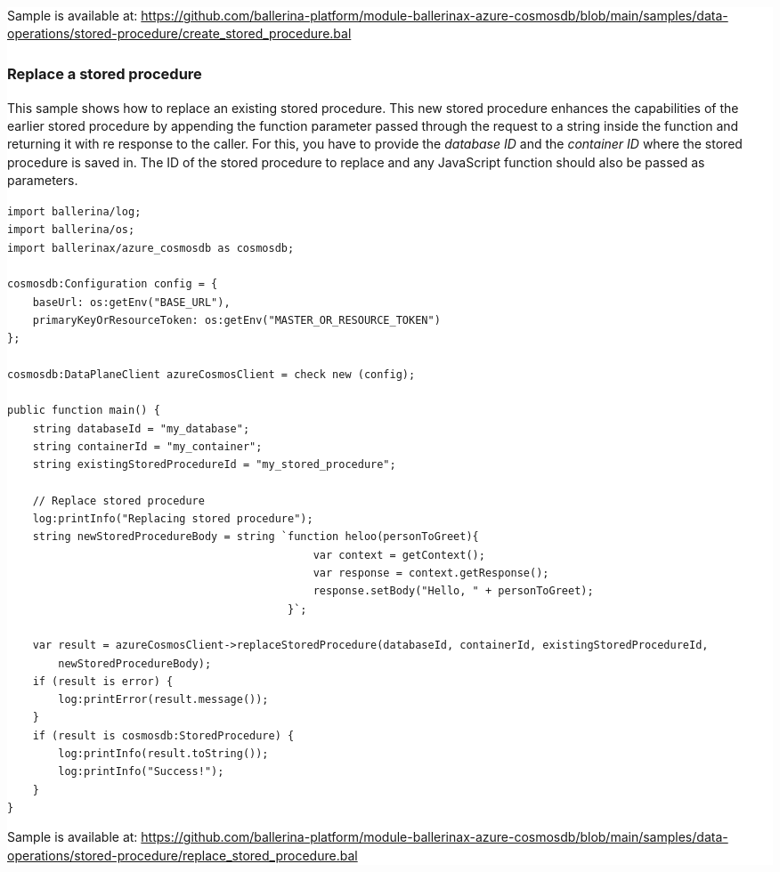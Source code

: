 Sample is available at: https://github.com/ballerina-platform/module-ballerinax-azure-cosmosdb/blob/main/samples/data-operations/stored-procedure/create_stored_procedure.bal

### Replace a stored procedure
This sample shows how to replace an existing stored procedure. This new stored procedure enhances the capabilities of 
the earlier stored procedure by appending the function parameter passed through the request to a string inside the 
function and returning it with re response to the caller. For this, you have to provide the *database ID* and the 
*container ID* where the stored procedure is saved in. The ID of the stored procedure to replace and any JavaScript 
function should also be passed as parameters.
```ballerina
import ballerina/log;
import ballerina/os;
import ballerinax/azure_cosmosdb as cosmosdb;

cosmosdb:Configuration config = {
    baseUrl: os:getEnv("BASE_URL"),
    primaryKeyOrResourceToken: os:getEnv("MASTER_OR_RESOURCE_TOKEN")
};

cosmosdb:DataPlaneClient azureCosmosClient = check new (config);

public function main() {
    string databaseId = "my_database";
    string containerId = "my_container";
    string existingStoredProcedureId = "my_stored_procedure";

    // Replace stored procedure
    log:printInfo("Replacing stored procedure");
    string newStoredProcedureBody = string `function heloo(personToGreet){
                                                var context = getContext();
                                                var response = context.getResponse();
                                                response.setBody("Hello, " + personToGreet);
                                            }`;

    var result = azureCosmosClient->replaceStoredProcedure(databaseId, containerId, existingStoredProcedureId, 
        newStoredProcedureBody);
    if (result is error) {
        log:printError(result.message());
    }
    if (result is cosmosdb:StoredProcedure) {
        log:printInfo(result.toString());
        log:printInfo("Success!");
    }
}
```
Sample is available at: https://github.com/ballerina-platform/module-ballerinax-azure-cosmosdb/blob/main/samples/data-operations/stored-procedure/replace_stored_procedure.bal
